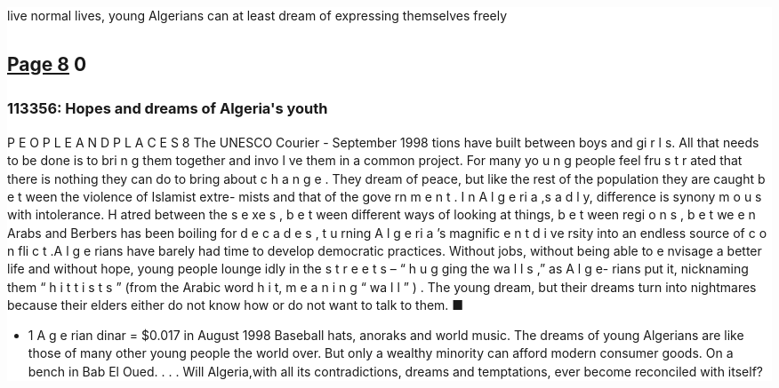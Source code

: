 live normal lives, young
Algerians can 
at least dream 
of expressing 
themselves freely

## [Page 8](https://demo.humlab.umu.se/courier/113355eng.pdf#page=8) 0

### 113356: Hopes and dreams of Algeria's youth

P E O P L E  A N D  P L A C E S
8 The UNESCO Courier - September 1998
tions have built between boys and gi r l s.
All that needs to be done is to bri n g
them together and invo l ve them in a
common project. For many yo u n g
people feel fru s t r ated that there is
nothing they can do to bring about
c h a n g e .
They dream of peace, but like the
rest of the population they are caught
b e t ween the violence of Islamist extre-
mists and that of the gove rn m e n t . I n
A l g e ri a ,s a d l y, difference is synony m o u s
with intolerance. H atred between the
s e xe s , b e t ween different ways of looking
at things, b e t ween regi o n s , b e t we e n
Arabs and Berbers has been boiling for
d e c a d e s , t u rning A l g e ri a ’s magnific e n t
d i ve rsity into an endless source of
c o n fli c t .A l g e rians have barely had time
to develop democratic practices.
Without jobs, without being able to
e nvisage a better life and without hope,
young people lounge idly in the
s t r e e t s – “ h u g ging the wa l l s ,” as A l g e-
rians put it, nicknaming them “ h i t t i s t s ”
(from the Arabic word h i t, m e a n i n g
“ wa l l ” ) . The young dream, but their
dreams turn into nightmares because
their elders either do not know how or
do not want to talk to them. ■
* 1 A g e rian dinar = $0.017 in August 1998
Baseball hats, anoraks and world music. The
dreams of young Algerians are like those of many
other young people the world over. But only a
wealthy minority can afford modern consumer
goods.
On a bench in Bab El Oued. . . .
Will Algeria,with all its contradictions,
dreams and temptations, ever 
become reconciled with itself?
